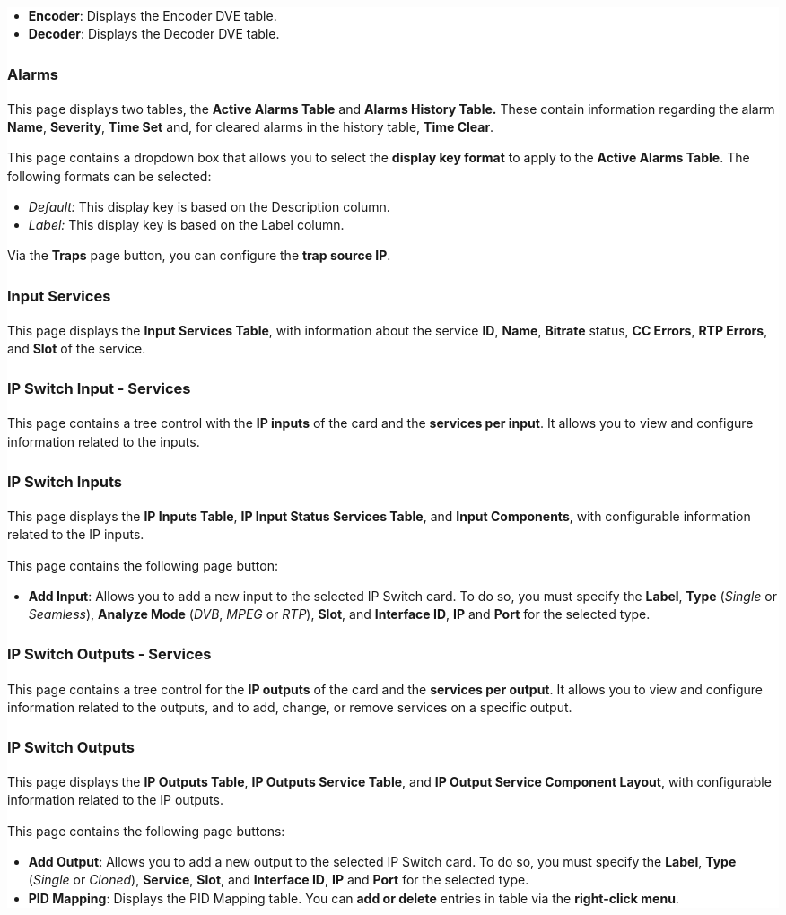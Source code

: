 - **Encoder**: Displays the Encoder DVE table.
- **Decoder**: Displays the Decoder DVE table.

### Alarms

This page displays two tables, the **Active Alarms Table** and **Alarms History Table.** These contain information regarding the alarm **Name**, **Severity**, **Time Set** and, for cleared alarms in the history table, **Time Clear**.

This page contains a dropdown box that allows you to select the **display key format** to apply to the **Active Alarms Table**. The following formats can be selected:

- *Default:* This display key is based on the Description column.
- *Label:* This display key is based on the Label column.

Via the **Traps** page button, you can configure the **trap source IP**.

### Input Services

This page displays the **Input Services Table**, with information about the service **ID**, **Name**, **Bitrate** status, **CC Errors**, **RTP Errors**, and **Slot** of the service.

### IP Switch Input - Services

This page contains a tree control with the **IP inputs** of the card and the **services per input**. It allows you to view and configure information related to the inputs.

### IP Switch Inputs

This page displays the **IP Inputs Table**, **IP Input Status Services Table**, and **Input Components**, with configurable information related to the IP inputs.

This page contains the following page button:

- **Add Input**: Allows you to add a new input to the selected IP Switch card. To do so, you must specify the **Label**, **Type** (*Single* or *Seamless*), **Analyze Mode** (*DVB*, *MPEG* or *RTP*), **Slot**, and **Interface ID**, **IP** and **Port** for the selected type.

### IP Switch Outputs - Services

This page contains a tree control for the **IP outputs** of the card and the **services per output**. It allows you to view and configure information related to the outputs, and to add, change, or remove services on a specific output.

### IP Switch Outputs

This page displays the **IP Outputs Table**, **IP Outputs Service Table**, and **IP Output Service Component Layout**, with configurable information related to the IP outputs.

This page contains the following page buttons:

- **Add Output**: Allows you to add a new output to the selected IP Switch card. To do so, you must specify the **Label**, **Type** (*Single* or *Cloned*), **Service**, **Slot**, and **Interface ID**, **IP** and **Port** for the selected type.
- **PID Mapping**: Displays the PID Mapping table. You can **add or delete** entries in table via the **right-click menu**.
